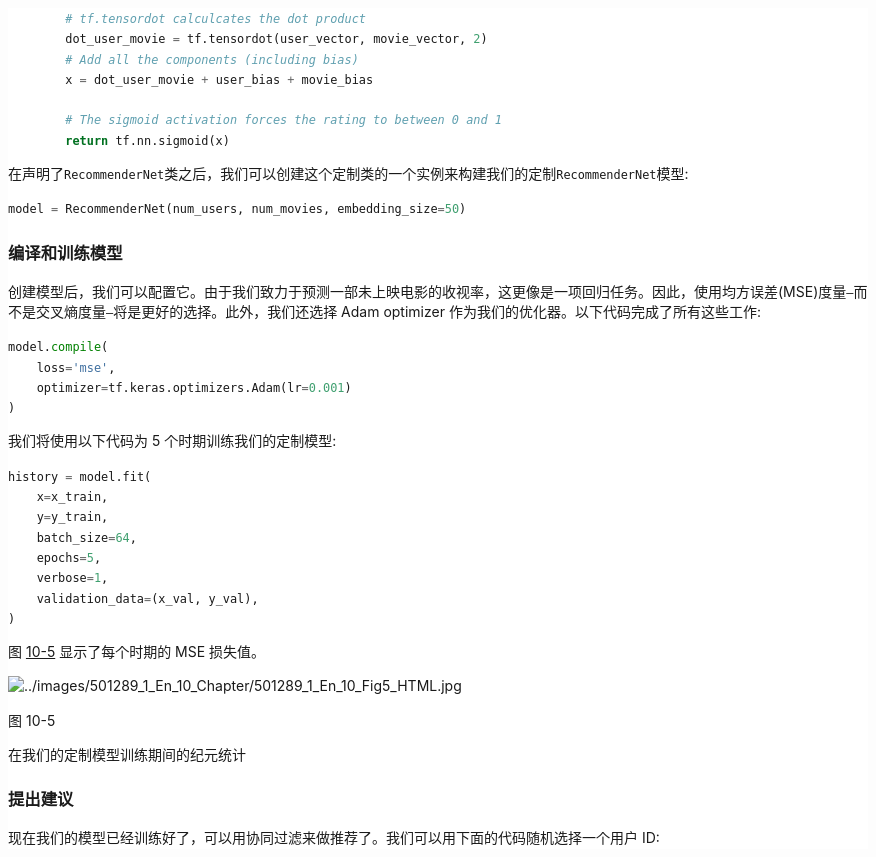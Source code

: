 ```py
        # tf.tensordot calculcates the dot product
        dot_user_movie = tf.tensordot(user_vector, movie_vector, 2)
        # Add all the components (including bias)
        x = dot_user_movie + user_bias + movie_bias

        # The sigmoid activation forces the rating to between 0 and 1
        return tf.nn.sigmoid(x)

```

在声明了`RecommenderNet`类之后，我们可以创建这个定制类的一个实例来构建我们的定制`RecommenderNet`模型:

```py
model = RecommenderNet(num_users, num_movies, embedding_size=50)

```

### 编译和训练模型

创建模型后，我们可以配置它。由于我们致力于预测一部未上映电影的收视率，这更像是一项回归任务。因此，使用均方误差(MSE)度量`–`而不是交叉熵度量`–`将是更好的选择。此外，我们还选择 Adam optimizer 作为我们的优化器。以下代码完成了所有这些工作:

```py
model.compile(
    loss='mse',
    optimizer=tf.keras.optimizers.Adam(lr=0.001)
)

```

我们将使用以下代码为 5 个时期训练我们的定制模型:

```py
history = model.fit(
    x=x_train,
    y=y_train,
    batch_size=64,
    epochs=5,
    verbose=1,
    validation_data=(x_val, y_val),
)

```

图 [10-5](#Fig5) 显示了每个时期的 MSE 损失值。

![../images/501289_1_En_10_Chapter/501289_1_En_10_Fig5_HTML.jpg](../images/501289_1_En_10_Chapter/501289_1_En_10_Fig5_HTML.jpg)

图 10-5

在我们的定制模型训练期间的纪元统计

### 提出建议

现在我们的模型已经训练好了，可以用协同过滤来做推荐了。我们可以用下面的代码随机选择一个用户 ID:
